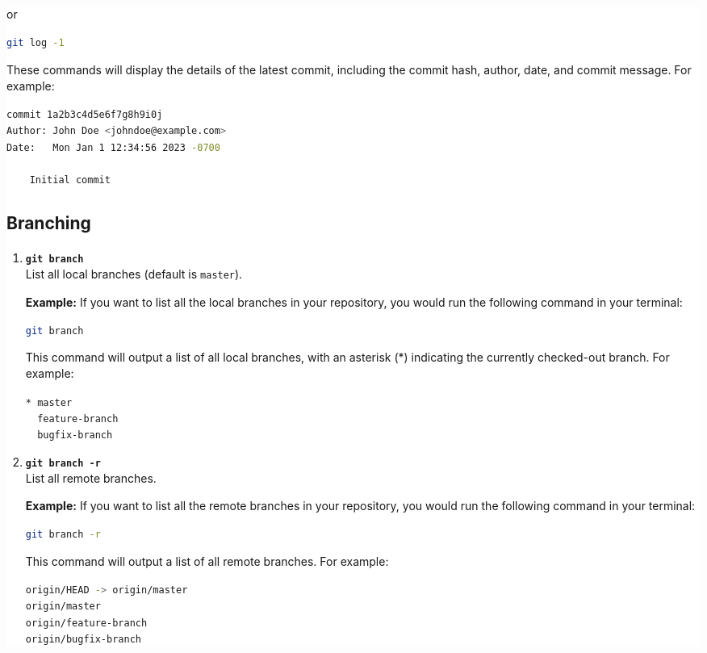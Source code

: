    or

   ```sh
   git log -1
   ```

   These commands will display the details of the latest commit, including the commit hash, author, date, and commit message. For example:

   ```sh
   commit 1a2b3c4d5e6f7g8h9i0j
   Author: John Doe <johndoe@example.com>
   Date:   Mon Jan 1 12:34:56 2023 -0700

       Initial commit
   ```

## Branching

1. **`git branch`**  
    List all local branches (default is `master`).

   **Example:**
   If you want to list all the local branches in your repository, you would run the following command in your terminal:

   ```sh
   git branch
   ```

   This command will output a list of all local branches, with an asterisk (*) indicating the currently checked-out branch. For example:

   ```sh
   * master
     feature-branch
     bugfix-branch
   ```

2. **`git branch -r`**  
    List all remote branches.

    **Example:**
    If you want to list all the remote branches in your repository, you would run the following command in your terminal:

    ```sh
    git branch -r
    ```

    This command will output a list of all remote branches. For example:

    ```sh
    origin/HEAD -> origin/master
    origin/master
    origin/feature-branch
    origin/bugfix-branch
    ```
